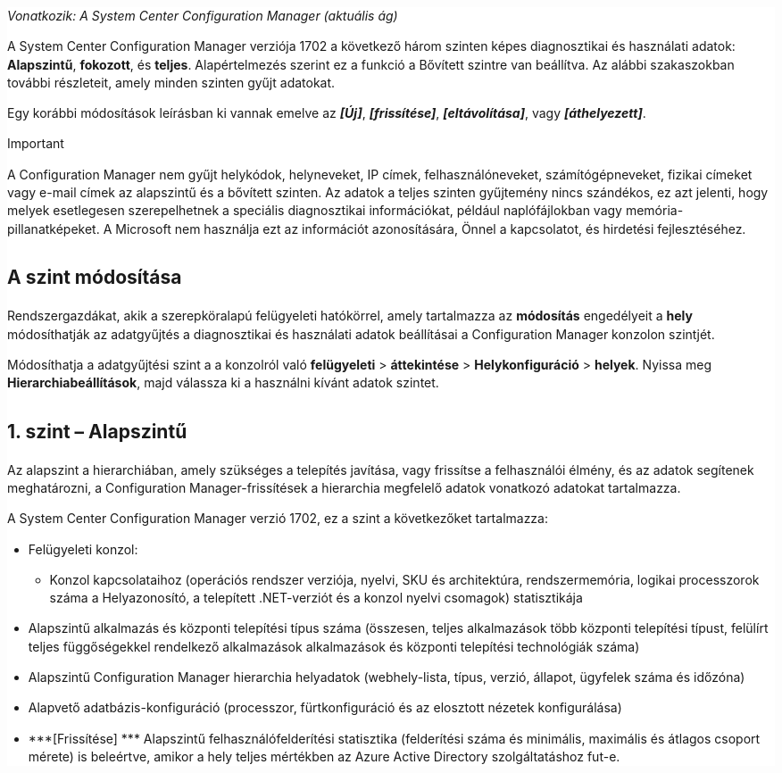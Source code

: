 *Vonatkozik: A System Center Configuration Manager (aktuális ág)*

A System Center Configuration Manager verziója 1702 a következő három szinten képes diagnosztikai és használati adatok: **Alapszintű**, **fokozott**, és **teljes**. Alapértelmezés szerint ez a funkció a Bővített szintre van beállítva. Az alábbi szakaszokban további részleteit, amely minden szinten gyűjt adatokat.

Egy korábbi módosítások leírásban ki vannak emelve az ***[Új]***, ***[frissítése]***, ***[eltávolítása]***, vagy ***[áthelyezett]***.


> [!IMPORTANT]
>  A Configuration Manager nem gyűjt helykódok, helyneveket, IP címek, felhasználóneveket, számítógépneveket, fizikai címeket vagy e-mail címek az alapszintű és a bővített szinten. Az adatok a teljes szinten gyűjtemény nincs szándékos, ez azt jelenti, hogy melyek esetlegesen szerepelhetnek a speciális diagnosztikai információkat, például naplófájlokban vagy memória-pillanatképeket. A Microsoft nem használja ezt az információt azonosítására, Önnel a kapcsolatot, és hirdetési fejlesztéséhez.



##  <a name="bkmk_change"></a> A szint módosítása
 Rendszergazdákat, akik a szerepköralapú felügyeleti hatókörrel, amely tartalmazza az **módosítás** engedélyeit a **hely** módosíthatják az adatgyűjtés a diagnosztikai és használati adatok beállításai a Configuration Manager konzolon szintjét.

Módosíthatja a adatgyűjtési szint a a konzolról való **felügyeleti** > **áttekintése** > **Helykonfiguráció** > **helyek**. Nyissa meg **Hierarchiabeállítások**, majd válassza ki a használni kívánt adatok szintet.  



##  <a name="bkmk_level1"></a> 1. szint – Alapszintű
Az alapszint a hierarchiában, amely szükséges a telepítés javítása, vagy frissítse a felhasználói élmény, és az adatok segítenek meghatározni, a Configuration Manager-frissítések a hierarchia megfelelő adatok vonatkozó adatokat tartalmazza.

A System Center Configuration Manager verzió 1702, ez a szint a következőket tartalmazza:

- Felügyeleti konzol:
   - Konzol kapcsolataihoz (operációs rendszer verziója, nyelvi, SKU és architektúra, rendszermemória, logikai processzorok száma a Helyazonosító, a telepített .NET-verziót és a konzol nyelvi csomagok) statisztikája

- Alapszintű alkalmazás és központi telepítési típus száma (összesen, teljes alkalmazások több központi telepítési típust, felülírt teljes függőségekkel rendelkező alkalmazások alkalmazások és központi telepítési technológiák száma)

- Alapszintű Configuration Manager hierarchia helyadatok (webhely-lista, típus, verzió, állapot, ügyfelek száma és időzóna)

- Alapvető adatbázis-konfiguráció (processzor, fürtkonfiguráció és az elosztott nézetek konfigurálása)

- ***[Frissítése] *** Alapszintű felhasználófelderítési statisztika (felderítési száma és minimális, maximális és átlagos csoport mérete) is beleértve, amikor a hely teljes mértékben az Azure Active Directory szolgáltatáshoz fut-e.
